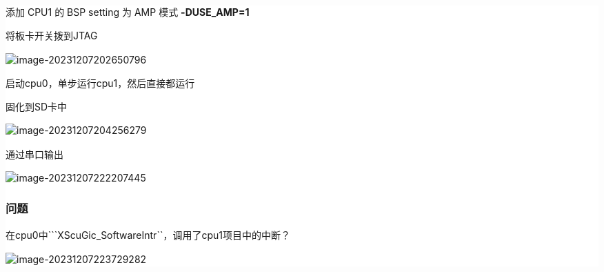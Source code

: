 添加  CPU1 的 BSP setting 为 AMP 模式 **-DUSE_AMP=1**

将板卡开关拨到JTAG

![image-20231207202650796](H:/typora%E5%9B%BE%E7%89%87/image-20231207202650796.png)

启动cpu0，单步运行cpu1，然后直接都运行

固化到SD卡中

![image-20231207204256279](H:/typora%E5%9B%BE%E7%89%87/image-20231207204256279.png)

通过串口输出

![image-20231207222207445](H:/typora%E5%9B%BE%E7%89%87/image-20231207222207445.png)

### 问题

在cpu0中```XScuGic_SoftwareIntr``，调用了cpu1项目中的中断？

![image-20231207223729282](H:/typora%E5%9B%BE%E7%89%87/image-20231207223729282.png)
